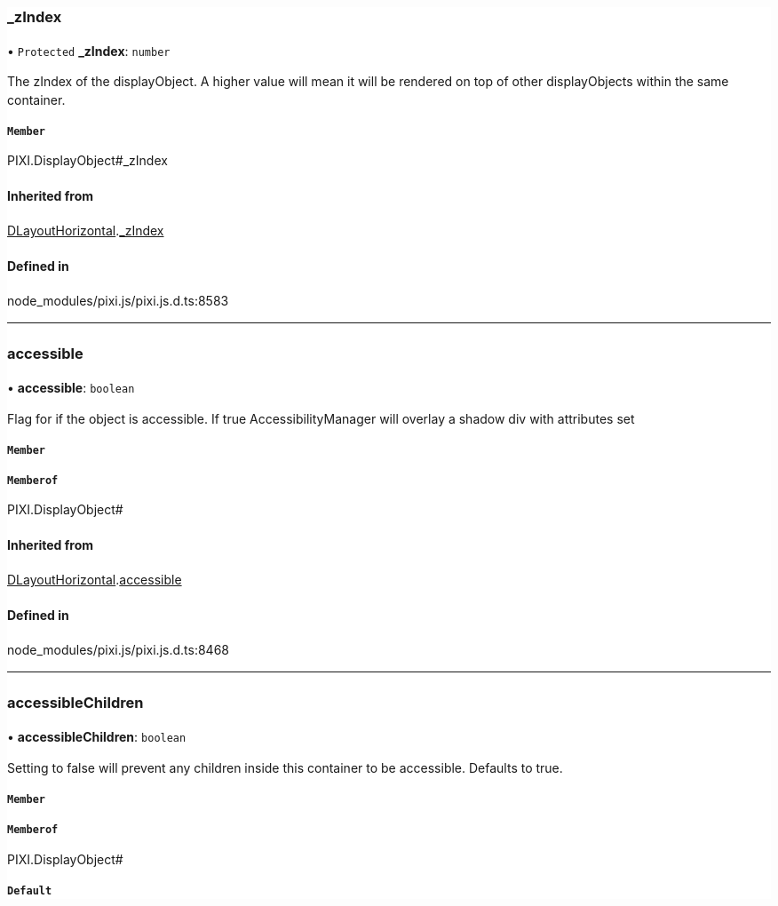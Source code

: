 ### \_zIndex

• `Protected` **\_zIndex**: `number`

The zIndex of the displayObject.
A higher value will mean it will be rendered on top of other displayObjects within the same container.

**`Member`**

PIXI.DisplayObject#_zIndex

#### Inherited from

[DLayoutHorizontal](DLayoutHorizontal.md).[_zIndex](DLayoutHorizontal.md#_zindex)

#### Defined in

node_modules/pixi.js/pixi.js.d.ts:8583

___

### accessible

• **accessible**: `boolean`

Flag for if the object is accessible. If true AccessibilityManager will overlay a
  shadow div with attributes set

**`Member`**

**`Memberof`**

PIXI.DisplayObject#

#### Inherited from

[DLayoutHorizontal](DLayoutHorizontal.md).[accessible](DLayoutHorizontal.md#accessible)

#### Defined in

node_modules/pixi.js/pixi.js.d.ts:8468

___

### accessibleChildren

• **accessibleChildren**: `boolean`

Setting to false will prevent any children inside this container to
be accessible. Defaults to true.

**`Member`**

**`Memberof`**

PIXI.DisplayObject#

**`Default`**
